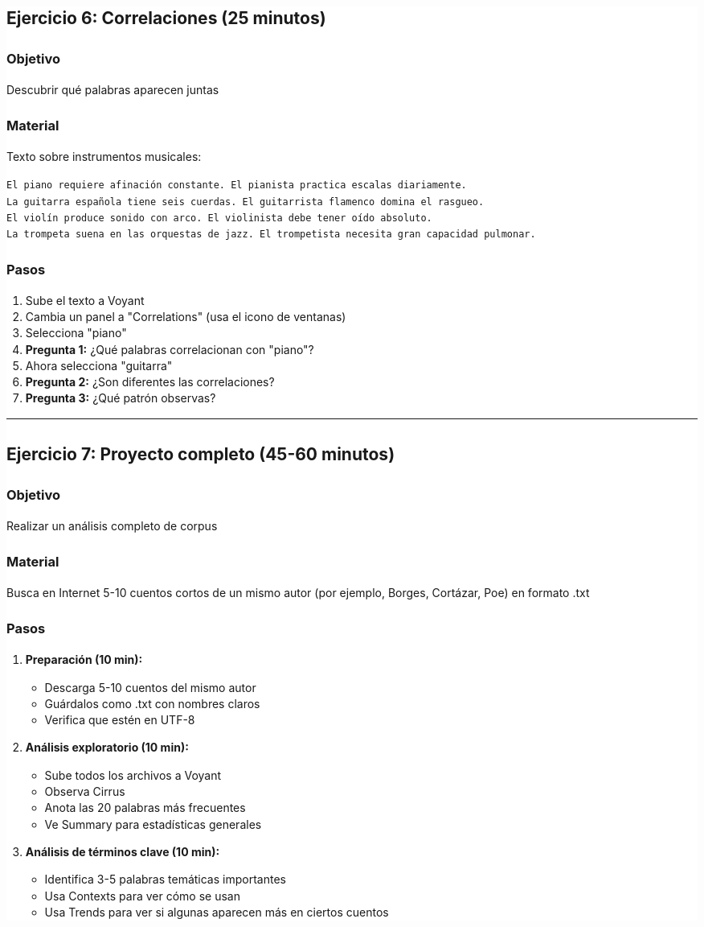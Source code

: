
## Ejercicio 6: Correlaciones (25 minutos)

### Objetivo
Descubrir qué palabras aparecen juntas

### Material
Texto sobre instrumentos musicales:

```
El piano requiere afinación constante. El pianista practica escalas diariamente.
La guitarra española tiene seis cuerdas. El guitarrista flamenco domina el rasgueo.
El violín produce sonido con arco. El violinista debe tener oído absoluto.
La trompeta suena en las orquestas de jazz. El trompetista necesita gran capacidad pulmonar.
```

### Pasos

1. Sube el texto a Voyant
2. Cambia un panel a "Correlations" (usa el icono de ventanas)
3. Selecciona "piano"
4. **Pregunta 1:** ¿Qué palabras correlacionan con "piano"?
5. Ahora selecciona "guitarra"
6. **Pregunta 2:** ¿Son diferentes las correlaciones?
7. **Pregunta 3:** ¿Qué patrón observas?

---

## Ejercicio 7: Proyecto completo (45-60 minutos)

### Objetivo
Realizar un análisis completo de corpus

### Material
Busca en Internet 5-10 cuentos cortos de un mismo autor (por ejemplo, Borges, Cortázar, Poe) en formato .txt

### Pasos

1. **Preparación (10 min):**
   - Descarga 5-10 cuentos del mismo autor
   - Guárdalos como .txt con nombres claros
   - Verifica que estén en UTF-8

2. **Análisis exploratorio (10 min):**
   - Sube todos los archivos a Voyant
   - Observa Cirrus
   - Anota las 20 palabras más frecuentes
   - Ve Summary para estadísticas generales

3. **Análisis de términos clave (10 min):**
   - Identifica 3-5 palabras temáticas importantes
   - Usa Contexts para ver cómo se usan
   - Usa Trends para ver si algunas aparecen más en ciertos cuentos
